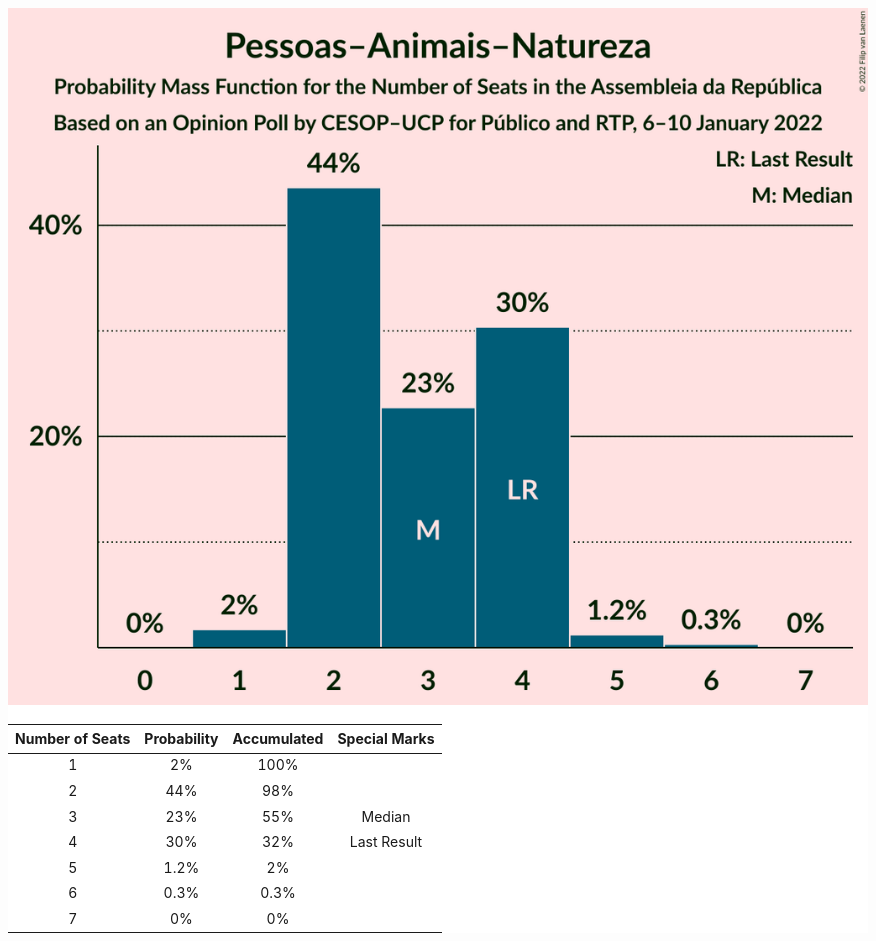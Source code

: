 ![Graph with seats probability mass function not yet produced](2022-01-10-CESOP–UCP-seats-pmf-pessoas–animais–natureza.png "Seats Probability Mass Function")

| Number of Seats | Probability | Accumulated | Special Marks |
|:---------------:|:-----------:|:-----------:|:-------------:|
| 1 | 2% | 100% |  |
| 2 | 44% | 98% |  |
| 3 | 23% | 55% | Median |
| 4 | 30% | 32% | Last Result |
| 5 | 1.2% | 2% |  |
| 6 | 0.3% | 0.3% |  |
| 7 | 0% | 0% |  |

